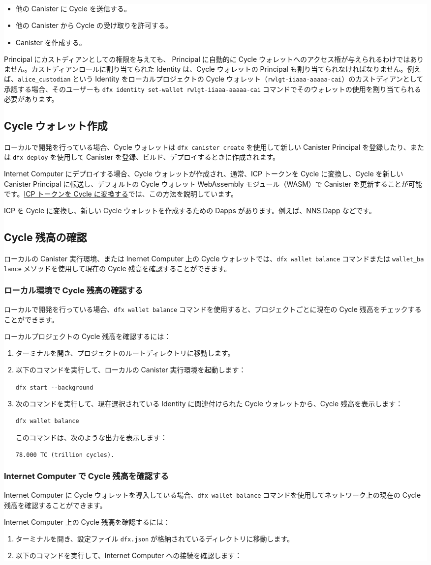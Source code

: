 -   他の Canister に Cycle を送信する。

-   他の Canister から Cycle の受け取りを許可する。

-    Canister を作成する。

 Principal にカストディアンとしての権限を与えても、 Principal に自動的に Cycle ウォレットへのアクセス権が与えられるわけではありません。カストディアンロールに割り当てられた Identity は、Cycle ウォレットの Principal も割り当てられなければなりません。例えば、`alice_custodian` という Identity をローカルプロジェクトの Cycle ウォレット（`rwlgt-iiaaa-aaaaa-cai`）のカストディアンとして承認する場合、そのユーザーも `dfx identity set-wallet rwlgt-iiaaa-aaaaa-cai` コマンドでそのウォレットの使用を割り当てられる必要があります。

## Cycle ウォレット作成

ローカルで開発を行っている場合、Cycle ウォレットは `dfx canister create` を使用して新しい Canister Principal を登録したり、または `dfx deploy` を使用して Canister を登録、ビルド、デプロイするときに作成されます。

Internet Computer にデプロイする場合、Cycle ウォレットが作成され、通常、ICP トークンを Cycle に変換し、Cycle を新しい Canister Principal に転送し、デフォルトの Cycle ウォレット WebAssembly モジュール（WASM）で Canister を更新することが可能です。[ICP トークンを Cycle に変換する](../../quickstart/network-quickstart.md#creating-a-cycles-wallet)では、この方法を説明しています。

ICP を Cycle に変換し、新しい Cycle ウォレットを作成するための Dapps があります。例えば、[NNS Dapp](./../tokenomics/token-holders/nns-app-quickstart#_deploy_a_canister_with_cycles) などです。

##  Cycle 残高の確認

ローカルの Canister 実行環境、または Inernet Computer 上の Cycle ウォレットでは、`dfx wallet balance` コマンドまたは `wallet_balance` メソッドを使用して現在の Cycle  残高を確認することができます。

### ローカル環境で Cycle 残高の確認する

ローカルで開発を行っている場合、`dfx wallet balance` コマンドを使用すると、プロジェクトごとに現在の Cycle 残高をチェックすることができます。

ローカルプロジェクトの Cycle 残高を確認するには：

1.  ターミナルを開き、プロジェクトのルートディレクトリに移動します。

2.  以下のコマンドを実行して、ローカルの Canister 実行環境を起動します：

        dfx start --background

3.  次のコマンドを実行して、現在選択されている Identity に関連付けられた Cycle ウォレットから、Cycle 残高を表示します：

        dfx wallet balance

    このコマンドは、次のような出力を表示します：

        78.000 TC (trillion cycles).

### Internet Computer で Cycle 残高を確認する

Internet Computer に Cycle ウォレットを導入している場合、`dfx wallet balance` コマンドを使用してネットワーク上の現在の Cycle 残高を確認することができます。

Internet Computer 上の Cycle 残高を確認するには：

1.  ターミナルを開き、設定ファイル `dfx.json` が格納されているディレクトリに移動します。

2.  以下のコマンドを実行して、Internet Computer への接続を確認します：
